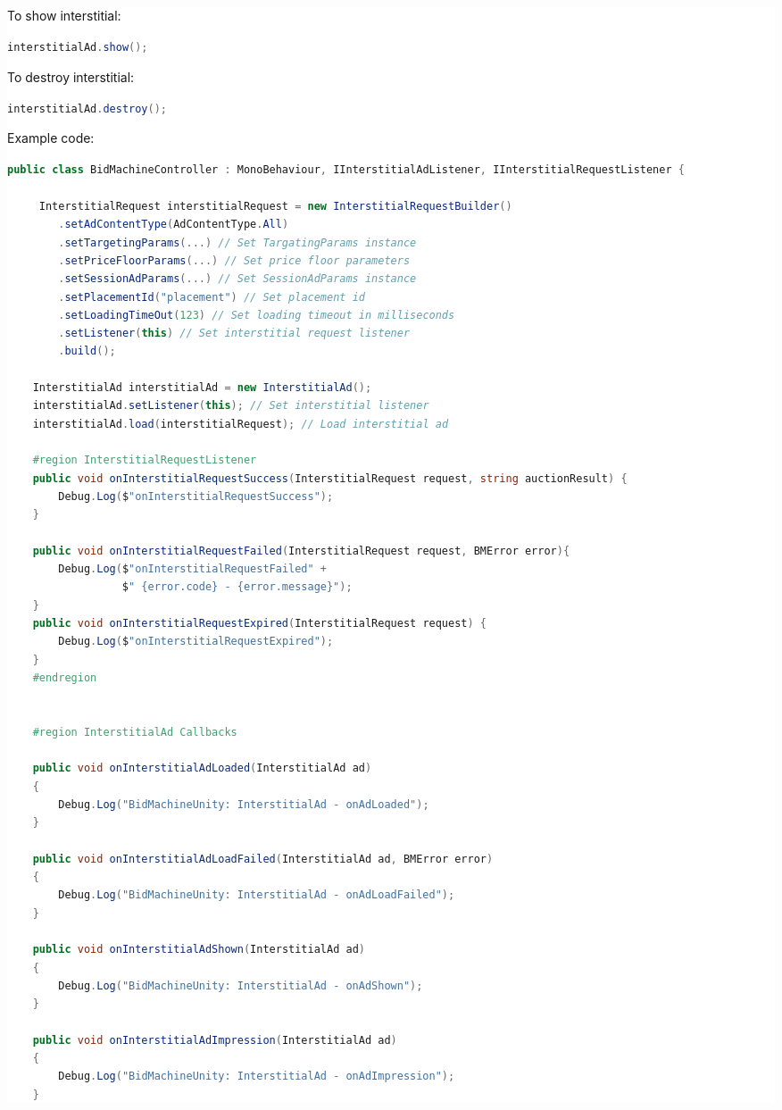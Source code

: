 To show interstitial:
```c#
interstitialAd.show();
```

To destroy interstitial:
```c#
interstitialAd.destroy();
```

Example code: 
```c#
public class BidMachineController : MonoBehaviour, IInterstitialAdListener, IInterstitialRequestListener {

     InterstitialRequest interstitialRequest = new InterstitialRequestBuilder()
        .setAdContentType(AdContentType.All)
        .setTargetingParams(...) // Set TargatingParams instance
        .setPriceFloorParams(...) // Set price floor parameters
        .setSessionAdParams(...) // Set SessionAdParams instance
        .setPlacementId("placement") // Set placement id
        .setLoadingTimeOut(123) // Set loading timeout in milliseconds
        .setListener(this) // Set interstitial request listener
        .build();

    InterstitialAd interstitialAd = new InterstitialAd();
    interstitialAd.setListener(this); // Set interstitial listener       
    interstitialAd.load(interstitialRequest); // Load interstitial ad
    
    #region InterstitialRequestListener
    public void onInterstitialRequestSuccess(InterstitialRequest request, string auctionResult) {
        Debug.Log($"onInterstitialRequestSuccess");
    }

    public void onInterstitialRequestFailed(InterstitialRequest request, BMError error){
        Debug.Log($"onInterstitialRequestFailed" +
                  $" {error.code} - {error.message}");
    }
    public void onInterstitialRequestExpired(InterstitialRequest request) {
        Debug.Log($"onInterstitialRequestExpired");
    }
    #endregion


    #region InterstitialAd Callbacks

    public void onInterstitialAdLoaded(InterstitialAd ad)
    {
        Debug.Log("BidMachineUnity: InterstitialAd - onAdLoaded");
    }

    public void onInterstitialAdLoadFailed(InterstitialAd ad, BMError error)
    {
        Debug.Log("BidMachineUnity: InterstitialAd - onAdLoadFailed");
    }

    public void onInterstitialAdShown(InterstitialAd ad)
    {
        Debug.Log("BidMachineUnity: InterstitialAd - onAdShown");
    }

    public void onInterstitialAdImpression(InterstitialAd ad)
    {
        Debug.Log("BidMachineUnity: InterstitialAd - onAdImpression");
    }
```